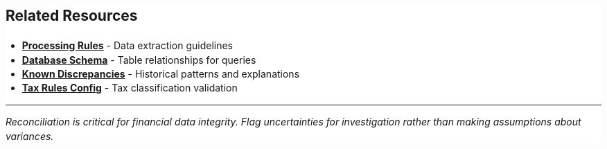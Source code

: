 ## Related Resources

- **[Processing Rules](/Users/richkernan/Projects/Finances/docs/technical/processing-rules.md)** - Data extraction guidelines
- **[Database Schema](/Users/richkernan/Projects/Finances/docs/technical/database-schema.md)** - Table relationships for queries
- **[Known Discrepancies](/Users/richkernan/Projects/Finances/docs/archive/context.md)** - Historical patterns and explanations
- **[Tax Rules Config](/Users/richkernan/Projects/Finances/config/tax-rules.md)** - Tax classification validation

---

*Reconciliation is critical for financial data integrity. Flag uncertainties for investigation rather than making assumptions about variances.*